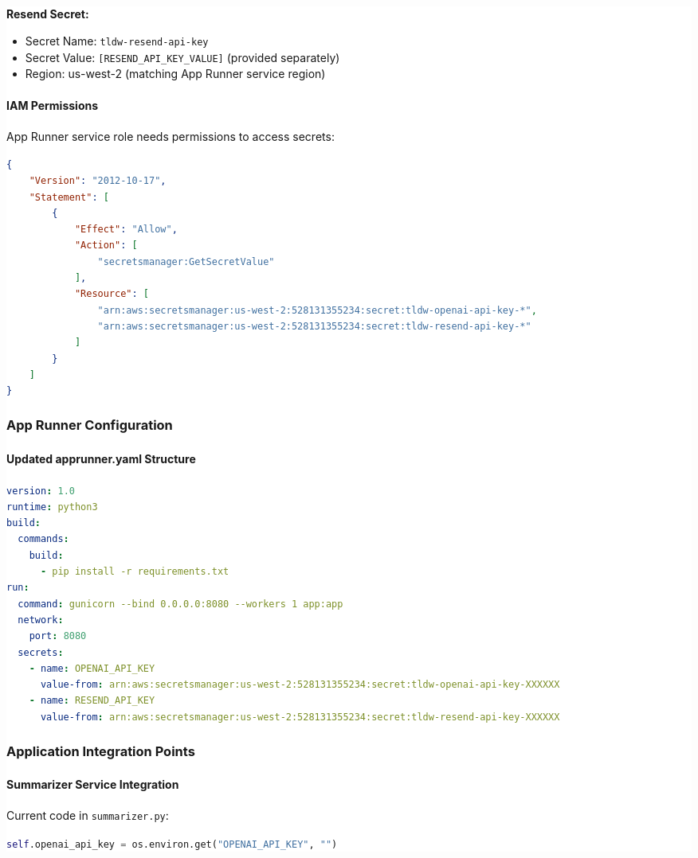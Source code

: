 **Resend Secret:**
- Secret Name: `tldw-resend-api-key`  
- Secret Value: `[RESEND_API_KEY_VALUE]` (provided separately)
- Region: us-west-2 (matching App Runner service region)

#### IAM Permissions
App Runner service role needs permissions to access secrets:
```json
{
    "Version": "2012-10-17",
    "Statement": [
        {
            "Effect": "Allow",
            "Action": [
                "secretsmanager:GetSecretValue"
            ],
            "Resource": [
                "arn:aws:secretsmanager:us-west-2:528131355234:secret:tldw-openai-api-key-*",
                "arn:aws:secretsmanager:us-west-2:528131355234:secret:tldw-resend-api-key-*"
            ]
        }
    ]
}
```

### App Runner Configuration

#### Updated apprunner.yaml Structure
```yaml
version: 1.0
runtime: python3
build:
  commands:
    build:
      - pip install -r requirements.txt
run:
  command: gunicorn --bind 0.0.0.0:8080 --workers 1 app:app
  network:
    port: 8080
  secrets:
    - name: OPENAI_API_KEY
      value-from: arn:aws:secretsmanager:us-west-2:528131355234:secret:tldw-openai-api-key-XXXXXX
    - name: RESEND_API_KEY
      value-from: arn:aws:secretsmanager:us-west-2:528131355234:secret:tldw-resend-api-key-XXXXXX
```

### Application Integration Points

#### Summarizer Service Integration
Current code in `summarizer.py`:
```python
self.openai_api_key = os.environ.get("OPENAI_API_KEY", "")
```
